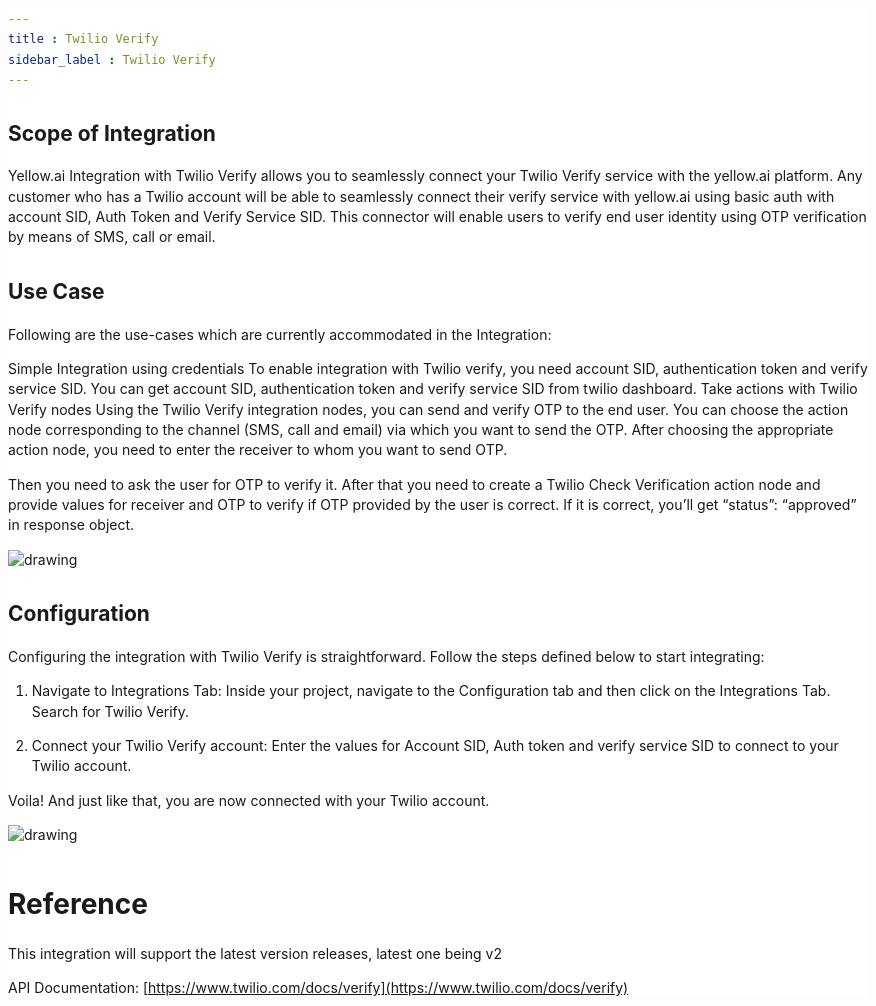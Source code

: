 ```yaml
---
title : Twilio Verify
sidebar_label : Twilio Verify
---
```


## Scope of Integration

Yellow.ai Integration with Twilio Verify allows you to seamlessly connect your Twilio Verify service with the yellow.ai platform. Any customer who has a Twilio account will be able to seamlessly connect their verify service with yellow.ai using basic auth with account SID, Auth Token and Verify Service SID. This connector will enable users to verify end user identity using OTP verification by means of SMS, call or email.

## Use Case

Following are the use-cases which are currently accommodated in the Integration:

Simple Integration using credentials
To enable integration with Twilio verify, you need account SID, authentication token and verify service SID. You can get account SID, authentication token and verify service SID from twilio dashboard. 
Take actions with Twilio Verify nodes
Using the Twilio Verify integration nodes, you can send and verify OTP to the end user. You can choose the action node corresponding to the channel (SMS, call and email) via which you want to send the OTP. After choosing the appropriate action node, you need to enter the receiver to whom you want to send OTP. 

Then you need to ask the user for OTP to verify it. After that you need to create a Twilio Check Verification action node and provide values for receiver and OTP to verify if OTP provided by the user is correct. If it is correct, you’ll get “status”: “approved” in response object.



<img src="https://cdn.yellowmessenger.com/ShRydkPnrBdn1650956539555.png" alt="drawing" width="100%"/>


## Configuration

Configuring the integration with Twilio Verify is straightforward. 
Follow the steps defined below to start integrating:

1. Navigate to Integrations Tab:
Inside your project, navigate to the Configuration tab and then click on the Integrations Tab. Search for Twilio Verify.

2. Connect your Twilio Verify account:
Enter the values for Account SID, Auth token and verify service SID to connect to your Twilio account.      


Voila! And just like that, you are now connected with your Twilio account.



<img src="https://cdn.yellowmessenger.com/WbfFy3XnfBsZ1650956457836.png" alt="drawing" width="100%"/>



# Reference
This integration will support the latest version releases, latest one being v2

API Documentation: [https://www.twilio.com/docs/verify](https://www.twilio.com/docs/verify)
